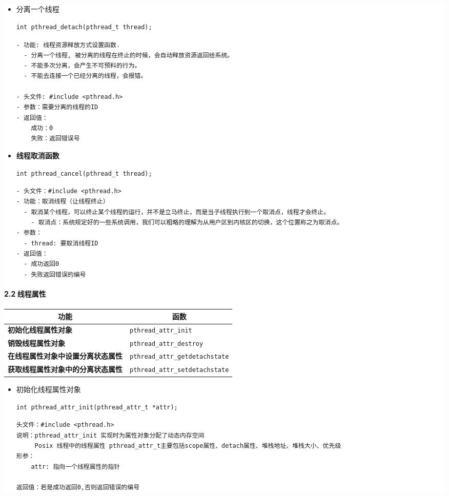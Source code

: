- 分离一个线程

  `int pthread_detach(pthread_t thread);`

  ```
  - 功能: 线程资源释放方式设置函数. 
  	- 分离一个线程, 被分离的线程在终止的时候，会自动释放资源返回给系统。
  	- 不能多次分离，会产生不可预料的行为。
  	- 不能去连接一个已经分离的线程，会报错。
  	
  - 头文件: #include <pthread.h>
  - 参数：需要分离的线程的ID
  - 返回值：
      成功：0
      失败：返回错误号
  ```

- **线程取消函数**

  `int pthread_cancel(pthread_t thread);`

  ```
  - 头文件：#include <pthread.h>
  - 功能：取消线程（让线程终止）
  	- 取消某个线程，可以终止某个线程的运行，并不是立马终止，而是当子线程执行到一个取消点，线程才会终止。
      - 取消点：系统规定好的一些系统调用，我们可以粗略的理解为从用户区到内核区的切换，这个位置称之为取消点。
  - 参数：
  	- thread: 要取消线程ID
  - 返回值：
  	- 成功返回0
  	- 失败返回错误的编号
  ```



#### 2.2 线程属性

| 功能                                 | 函数                          |
| ------------------------------------ | ----------------------------- |
| **初始化线程属性对象**               | `pthread_attr_init`           |
| **销毁线程属性对象**                 | `pthread_attr_destroy`        |
| **在线程属性对象中设置分离状态属性** | `pthread_attr_getdetachstate` |
| **获取线程属性对象中的分离状态属性** | `pthread_attr_setdetachstate` |

- 初始化线程属性对象

  `int pthread_attr_init(pthread_attr_t *attr);`

  ```
  头文件：#include <pthread.h>
  说明：pthread_attr_init 实现时为属性对象分配了动态内存空间
       Posix 线程中的线程属性 pthread_attr_t主要包括scope属性、detach属性、堆栈地址、堆栈大小、优先级
  形参：
      attr: 指向一个线程属性的指针
  
  返回值：若是成功返回0,否则返回错误的编号
  ```
